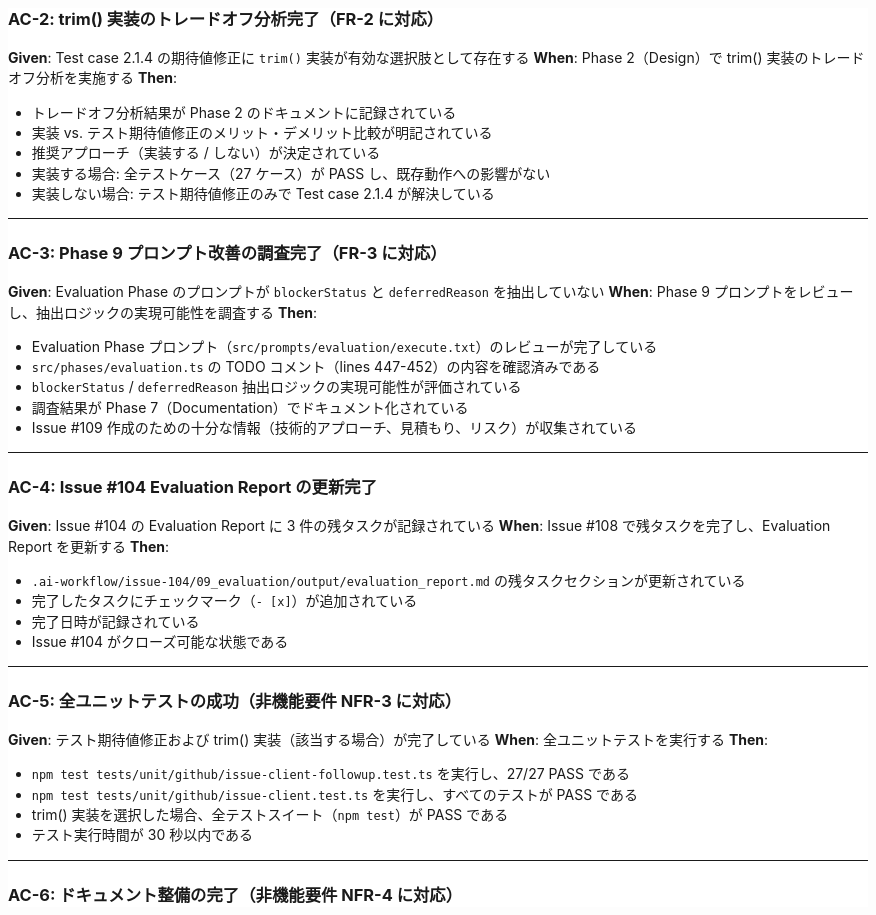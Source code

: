 
### AC-2: trim() 実装のトレードオフ分析完了（FR-2 に対応）

**Given**: Test case 2.1.4 の期待値修正に `trim()` 実装が有効な選択肢として存在する
**When**: Phase 2（Design）で trim() 実装のトレードオフ分析を実施する
**Then**:
- トレードオフ分析結果が Phase 2 のドキュメントに記録されている
- 実装 vs. テスト期待値修正のメリット・デメリット比較が明記されている
- 推奨アプローチ（実装する / しない）が決定されている
- 実装する場合: 全テストケース（27 ケース）が PASS し、既存動作への影響がない
- 実装しない場合: テスト期待値修正のみで Test case 2.1.4 が解決している

---

### AC-3: Phase 9 プロンプト改善の調査完了（FR-3 に対応）

**Given**: Evaluation Phase のプロンプトが `blockerStatus` と `deferredReason` を抽出していない
**When**: Phase 9 プロンプトをレビューし、抽出ロジックの実現可能性を調査する
**Then**:
- Evaluation Phase プロンプト（`src/prompts/evaluation/execute.txt`）のレビューが完了している
- `src/phases/evaluation.ts` の TODO コメント（lines 447-452）の内容を確認済みである
- `blockerStatus` / `deferredReason` 抽出ロジックの実現可能性が評価されている
- 調査結果が Phase 7（Documentation）でドキュメント化されている
- Issue #109 作成のための十分な情報（技術的アプローチ、見積もり、リスク）が収集されている

---

### AC-4: Issue #104 Evaluation Report の更新完了

**Given**: Issue #104 の Evaluation Report に 3 件の残タスクが記録されている
**When**: Issue #108 で残タスクを完了し、Evaluation Report を更新する
**Then**:
- `.ai-workflow/issue-104/09_evaluation/output/evaluation_report.md` の残タスクセクションが更新されている
- 完了したタスクにチェックマーク（`- [x]`）が追加されている
- 完了日時が記録されている
- Issue #104 がクローズ可能な状態である

---

### AC-5: 全ユニットテストの成功（非機能要件 NFR-3 に対応）

**Given**: テスト期待値修正および trim() 実装（該当する場合）が完了している
**When**: 全ユニットテストを実行する
**Then**:
- `npm test tests/unit/github/issue-client-followup.test.ts` を実行し、27/27 PASS である
- `npm test tests/unit/github/issue-client.test.ts` を実行し、すべてのテストが PASS である
- trim() 実装を選択した場合、全テストスイート（`npm test`）が PASS である
- テスト実行時間が 30 秒以内である

---

### AC-6: ドキュメント整備の完了（非機能要件 NFR-4 に対応）
